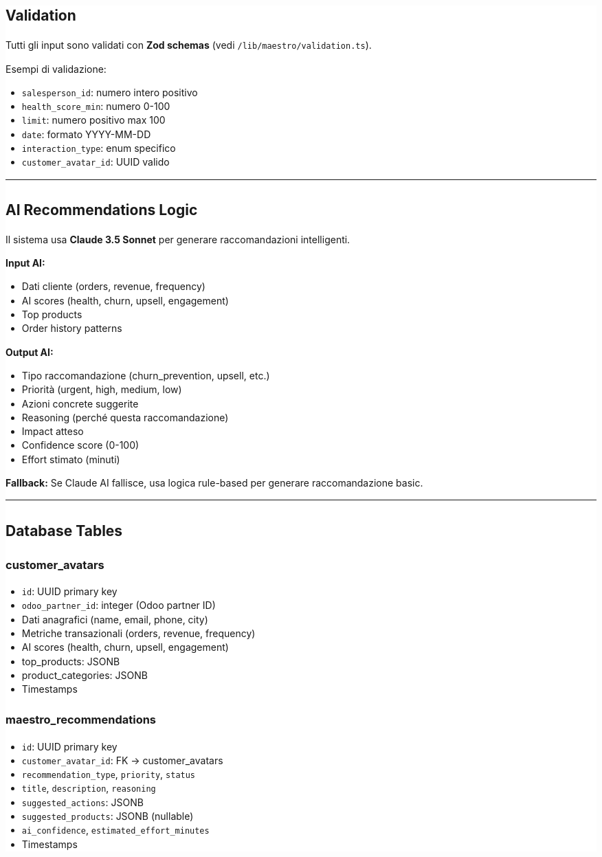 
## Validation

Tutti gli input sono validati con **Zod schemas** (vedi `/lib/maestro/validation.ts`).

Esempi di validazione:
- `salesperson_id`: numero intero positivo
- `health_score_min`: numero 0-100
- `limit`: numero positivo max 100
- `date`: formato YYYY-MM-DD
- `interaction_type`: enum specifico
- `customer_avatar_id`: UUID valido

---

## AI Recommendations Logic

Il sistema usa **Claude 3.5 Sonnet** per generare raccomandazioni intelligenti.

**Input AI:**
- Dati cliente (orders, revenue, frequency)
- AI scores (health, churn, upsell, engagement)
- Top products
- Order history patterns

**Output AI:**
- Tipo raccomandazione (churn_prevention, upsell, etc.)
- Priorità (urgent, high, medium, low)
- Azioni concrete suggerite
- Reasoning (perché questa raccomandazione)
- Impact atteso
- Confidence score (0-100)
- Effort stimato (minuti)

**Fallback:** Se Claude AI fallisce, usa logica rule-based per generare raccomandazione basic.

---

## Database Tables

### customer_avatars
- `id`: UUID primary key
- `odoo_partner_id`: integer (Odoo partner ID)
- Dati anagrafici (name, email, phone, city)
- Metriche transazionali (orders, revenue, frequency)
- AI scores (health, churn, upsell, engagement)
- top_products: JSONB
- product_categories: JSONB
- Timestamps

### maestro_recommendations
- `id`: UUID primary key
- `customer_avatar_id`: FK → customer_avatars
- `recommendation_type`, `priority`, `status`
- `title`, `description`, `reasoning`
- `suggested_actions`: JSONB
- `suggested_products`: JSONB (nullable)
- `ai_confidence`, `estimated_effort_minutes`
- Timestamps
